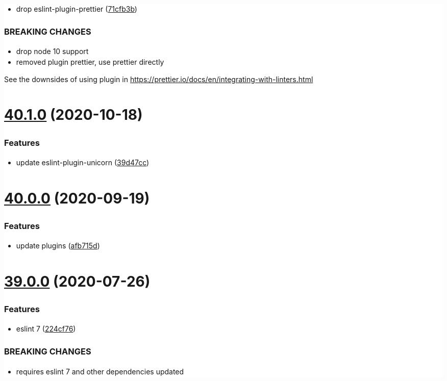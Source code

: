 * drop eslint-plugin-prettier ([71cfb3b](https://github.com/christophehurpeau/eslint-config-pob/commit/71cfb3ba5a51b192c39ce1faa912d850ea987969))


### BREAKING CHANGES

* drop node 10 support
* removed plugin prettier, use prettier directly

See the downsides of using plugin in https://prettier.io/docs/en/integrating-with-linters.html





# [40.1.0](https://github.com/christophehurpeau/eslint-config-pob/compare/v40.0.0...v40.1.0) (2020-10-18)


### Features

* update eslint-plugin-unicorn ([39d47cc](https://github.com/christophehurpeau/eslint-config-pob/commit/39d47ccdc17665e5b8b9769b34dc5143a28d9325))





# [40.0.0](https://github.com/christophehurpeau/eslint-config-pob/compare/v39.0.4...v40.0.0) (2020-09-19)


### Features

* update plugins ([afb715d](https://github.com/christophehurpeau/eslint-config-pob/commit/afb715db72a76353e02488fce1de2cf363d38ab0))





# [39.0.0](https://github.com/christophehurpeau/eslint-config-pob/compare/v38.2.0...v39.0.0) (2020-07-26)


### Features

* eslint 7 ([224cf76](https://github.com/christophehurpeau/eslint-config-pob/commit/224cf76a8df1c6b2a2d762b7cf80b11f1d985e1a))


### BREAKING CHANGES

* requires eslint 7 and other dependencies updated




